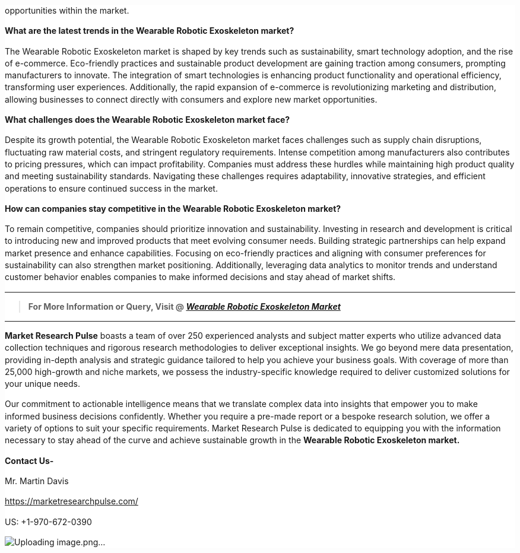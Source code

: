 opportunities within the market.</p><p><strong>What are the latest trends in the Wearable Robotic Exoskeleton market?</strong></p><p>The Wearable Robotic Exoskeleton market is shaped by key trends such as sustainability, smart technology adoption, and the rise of e-commerce. Eco-friendly practices and sustainable product development are gaining traction among consumers, prompting manufacturers to innovate. The integration of smart technologies is enhancing product functionality and operational efficiency, transforming user experiences. Additionally, the rapid expansion of e-commerce is revolutionizing marketing and distribution, allowing businesses to connect directly with consumers and explore new market opportunities.</p><p><strong>What challenges does the Wearable Robotic Exoskeleton market face?</strong></p><p>Despite its growth potential, the Wearable Robotic Exoskeleton market faces challenges such as supply chain disruptions, fluctuating raw material costs, and stringent regulatory requirements. Intense competition among manufacturers also contributes to pricing pressures, which can impact profitability. Companies must address these hurdles while maintaining high product quality and meeting sustainability standards. Navigating these challenges requires adaptability, innovative strategies, and efficient operations to ensure continued success in the market.</p><p><strong>How can companies stay competitive in the Wearable Robotic Exoskeleton market?</strong></p><p>To remain competitive, companies should prioritize innovation and sustainability. Investing in research and development is critical to introducing new and improved products that meet evolving consumer needs. Building strategic partnerships can help expand market presence and enhance capabilities. Focusing on eco-friendly practices and aligning with consumer preferences for sustainability can also strengthen market positioning. Additionally, leveraging data analytics to monitor trends and understand customer behavior enables companies to make informed decisions and stay ahead of market shifts.</p><hr /><blockquote><p><strong>For More Information or Query, Visit @&nbsp;<em><a href="https://marketresearchpulse.com/report/71261/wearable-robotic-exoskeleton-market?utm_source=Linkedin&utm_medium=027">Wearable Robotic Exoskeleton Market</a></em></strong></p></blockquote><hr /><p><strong>Market Research Pulse</strong> boasts a team of over 250 experienced analysts and subject matter experts who utilize advanced data collection techniques and rigorous research methodologies to deliver exceptional insights. We go beyond mere data presentation, providing in-depth analysis and strategic guidance tailored to help you achieve your business goals. With coverage of more than 25,000 high-growth and niche markets, we possess the industry-specific knowledge required to deliver customized solutions for your unique needs.</p><p>Our commitment to actionable intelligence means that we translate complex data into insights that empower you to make informed business decisions confidently. Whether you require a pre-made report or a bespoke research solution, we offer a variety of options to suit your specific requirements. Market Research Pulse is dedicated to equipping you with the information necessary to stay ahead of the curve and achieve sustainable growth in the <strong>Wearable Robotic Exoskeleton market.</strong></p><p><strong>Contact Us-</strong></p><p>Mr. Martin Davis</p><p>https://marketresearchpulse.com/</p><p>US: +1-970-672-0390</p>
![Uploading image.png…]()

